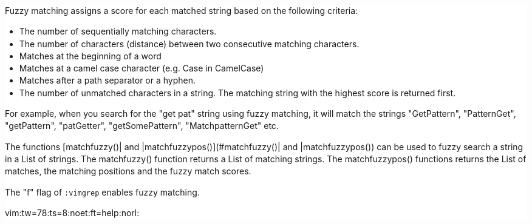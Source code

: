 Fuzzy matching assigns a score for each matched string based on the following
criteria:
- The number of sequentially matching characters.
- The number of characters (distance) between two consecutive matching
characters.
- Matches at the beginning of a word
- Matches at a camel case character (e.g. Case in CamelCase)
- Matches after a path separator or a hyphen.
- The number of unmatched characters in a string.
The matching string with the highest score is returned first.

For example, when you search for the "get pat" string using fuzzy matching, it
will match the strings "GetPattern", "PatternGet", "getPattern", "patGetter",
"getSomePattern", "MatchpatternGet" etc.

The functions [matchfuzzy()| and |matchfuzzypos()](#matchfuzzy()| and |matchfuzzypos()) can be used to fuzzy search
a string in a List of strings. The matchfuzzy() function returns a List of
matching strings. The matchfuzzypos() functions returns the List of matches,
the matching positions and the fuzzy match scores.

The "f" flag of `:vimgrep` enables fuzzy matching.


vim:tw=78:ts=8:noet:ft=help:norl:

